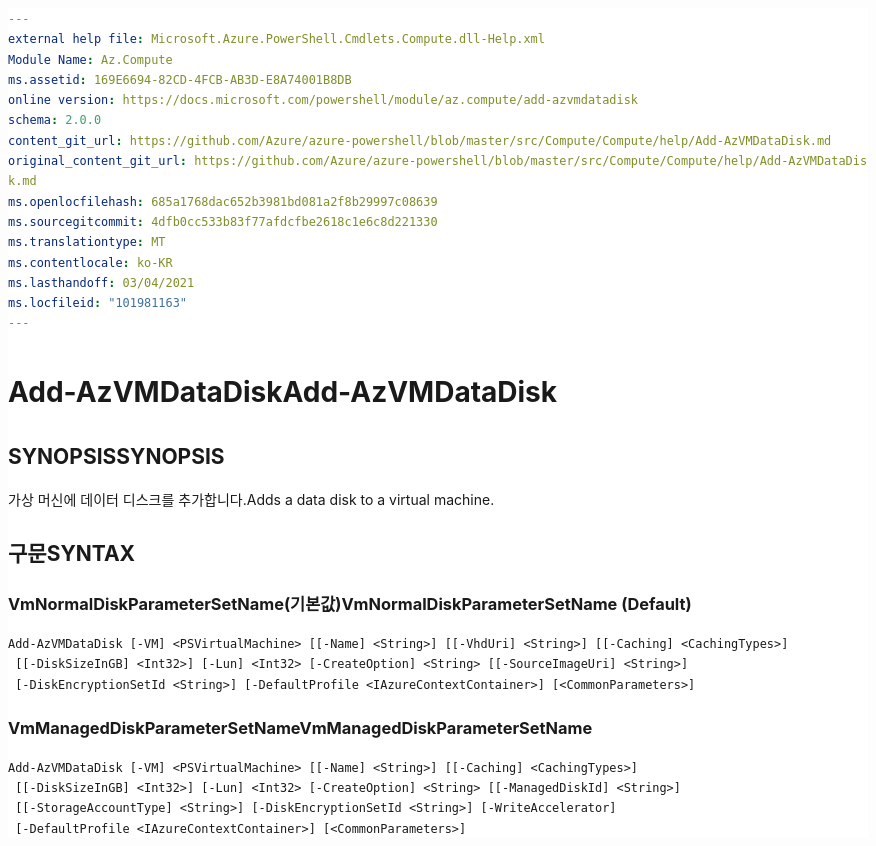 ```yaml
---
external help file: Microsoft.Azure.PowerShell.Cmdlets.Compute.dll-Help.xml
Module Name: Az.Compute
ms.assetid: 169E6694-82CD-4FCB-AB3D-E8A74001B8DB
online version: https://docs.microsoft.com/powershell/module/az.compute/add-azvmdatadisk
schema: 2.0.0
content_git_url: https://github.com/Azure/azure-powershell/blob/master/src/Compute/Compute/help/Add-AzVMDataDisk.md
original_content_git_url: https://github.com/Azure/azure-powershell/blob/master/src/Compute/Compute/help/Add-AzVMDataDisk.md
ms.openlocfilehash: 685a1768dac652b3981bd081a2f8b29997c08639
ms.sourcegitcommit: 4dfb0cc533b83f77afdcfbe2618c1e6c8d221330
ms.translationtype: MT
ms.contentlocale: ko-KR
ms.lasthandoff: 03/04/2021
ms.locfileid: "101981163"
---
```

# <span data-ttu-id="c1999-101">Add-AzVMDataDisk</span><span class="sxs-lookup"><span data-stu-id="c1999-101">Add-AzVMDataDisk</span></span>

## <span data-ttu-id="c1999-102">SYNOPSIS</span><span class="sxs-lookup"><span data-stu-id="c1999-102">SYNOPSIS</span></span>
<span data-ttu-id="c1999-103">가상 머신에 데이터 디스크를 추가합니다.</span><span class="sxs-lookup"><span data-stu-id="c1999-103">Adds a data disk to a virtual machine.</span></span>

## <span data-ttu-id="c1999-104">구문</span><span class="sxs-lookup"><span data-stu-id="c1999-104">SYNTAX</span></span>

### <span data-ttu-id="c1999-105">VmNormalDiskParameterSetName(기본값)</span><span class="sxs-lookup"><span data-stu-id="c1999-105">VmNormalDiskParameterSetName (Default)</span></span>
```
Add-AzVMDataDisk [-VM] <PSVirtualMachine> [[-Name] <String>] [[-VhdUri] <String>] [[-Caching] <CachingTypes>]
 [[-DiskSizeInGB] <Int32>] [-Lun] <Int32> [-CreateOption] <String> [[-SourceImageUri] <String>]
 [-DiskEncryptionSetId <String>] [-DefaultProfile <IAzureContextContainer>] [<CommonParameters>]
```

### <span data-ttu-id="c1999-106">VmManagedDiskParameterSetName</span><span class="sxs-lookup"><span data-stu-id="c1999-106">VmManagedDiskParameterSetName</span></span>
```
Add-AzVMDataDisk [-VM] <PSVirtualMachine> [[-Name] <String>] [[-Caching] <CachingTypes>]
 [[-DiskSizeInGB] <Int32>] [-Lun] <Int32> [-CreateOption] <String> [[-ManagedDiskId] <String>]
 [[-StorageAccountType] <String>] [-DiskEncryptionSetId <String>] [-WriteAccelerator]
 [-DefaultProfile <IAzureContextContainer>] [<CommonParameters>]
```
